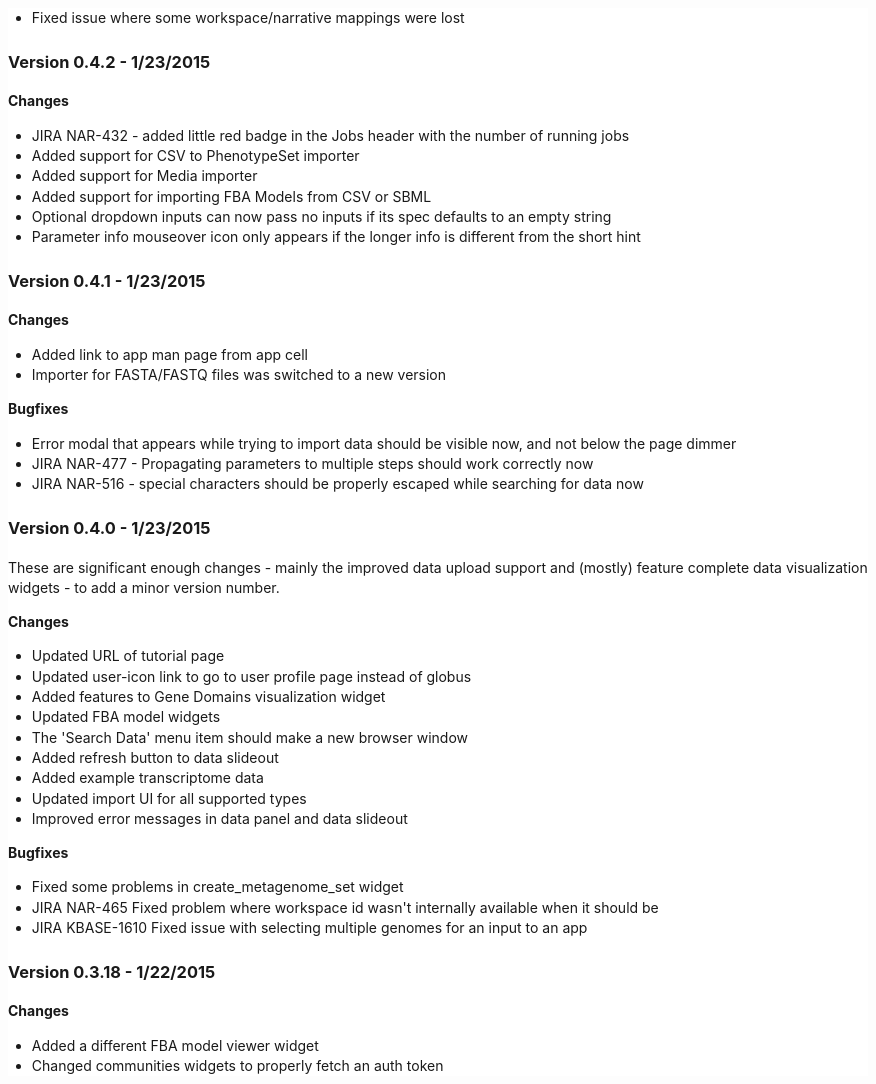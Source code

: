 -   Fixed issue where some workspace/narrative mappings were lost

### Version 0.4.2 - 1/23/2015

**Changes**

-   JIRA NAR-432 - added little red badge in the Jobs header with the number of running jobs
-   Added support for CSV to PhenotypeSet importer
-   Added support for Media importer
-   Added support for importing FBA Models from CSV or SBML
-   Optional dropdown inputs can now pass no inputs if its spec defaults to an empty string
-   Parameter info mouseover icon only appears if the longer info is different from the short hint

### Version 0.4.1 - 1/23/2015

**Changes**

-   Added link to app man page from app cell
-   Importer for FASTA/FASTQ files was switched to a new version

**Bugfixes**

-   Error modal that appears while trying to import data should be visible now, and not below the page dimmer
-   JIRA NAR-477 - Propagating parameters to multiple steps should work correctly now
-   JIRA NAR-516 - special characters should be properly escaped while searching for data now

### Version 0.4.0 - 1/23/2015

These are significant enough changes - mainly the improved data upload support and (mostly) feature complete data visualization widgets - to add a minor version number.

**Changes**

-   Updated URL of tutorial page
-   Updated user-icon link to go to user profile page instead of globus
-   Added features to Gene Domains visualization widget
-   Updated FBA model widgets
-   The 'Search Data' menu item should make a new browser window
-   Added refresh button to data slideout
-   Added example transcriptome data
-   Updated import UI for all supported types
-   Improved error messages in data panel and data slideout

**Bugfixes**

-   Fixed some problems in create_metagenome_set widget
-   JIRA NAR-465 Fixed problem where workspace id wasn't internally available when it should be
-   JIRA KBASE-1610 Fixed issue with selecting multiple genomes for an input to an app

### Version 0.3.18 - 1/22/2015

**Changes**

-   Added a different FBA model viewer widget
-   Changed communities widgets to properly fetch an auth token
